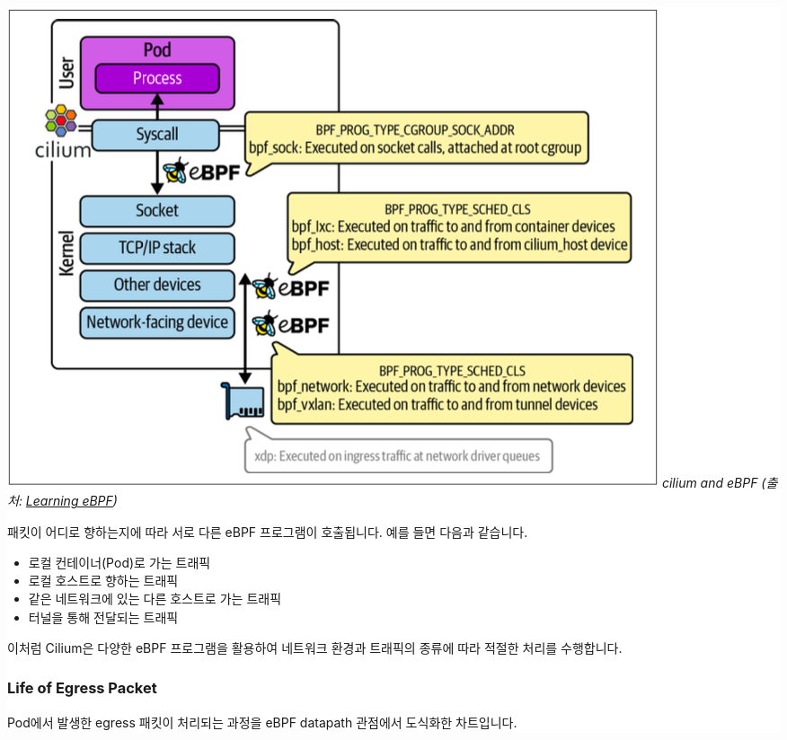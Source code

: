 ![cilium and eBPF](/assets/img/posts/2025-01-21-Cilium으로%20구현하는%20FQDN%20기반%20Kubernetes%20네트워크%20정책/cilium-and-eBPF.png)
_cilium and eBPF (출처: [Learning eBPF](https://cilium.isovalent.com/hubfs/Learning-eBPF%20-%20Full%20book.pdf))_

패킷이 어디로 향하는지에 따라 서로 다른 eBPF 프로그램이 호출됩니다. 예를 들면 다음과 같습니다.

- 로컬 컨테이너(Pod)로 가는 트래픽
- 로컬 호스트로 향하는 트래픽
- 같은 네트워크에 있는 다른 호스트로 가는 트래픽
- 터널을 통해 전달되는 트래픽

이처럼 Cilium은 다양한 eBPF 프로그램을 활용하여 네트워크 환경과 트래픽의 종류에 따라 적절한 처리를 수행합니다.

### Life of Egress Packet

Pod에서 발생한 egress 패킷이 처리되는 과정을 eBPF datapath 관점에서 도식화한 차트입니다.
